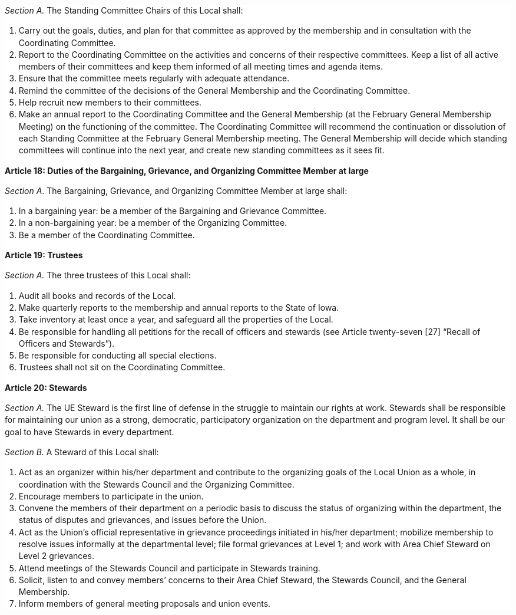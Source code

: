 _​Section A.​_ The Standing​ ​Committee Chairs of this Local shall:

1. Carry out the goals, duties, and plan for that committee as approved by the membership and in consultation with the Coordinating Committee.
2. Report to the Coordinating Committee on the activities and concerns of their respective committees. Keep a list of all active members of their committees and keep them informed of all meeting times and agenda items.
3. Ensure that the committee meets regularly with adequate attendance.
4. Remind the committee of the decisions of the General Membership and the Coordinating Committee.
5. Help recruit new members to their committees.
6. Make an annual report to the Coordinating Committee and the General Membership (at the February General Membership Meeting) on the functioning of the committee. The Coordinating Committee will recommend the continuation or dissolution of each Standing Committee at the February General Membership meeting. The General Membership will decide which standing committees will continue into the next year, and create new standing committees as it sees fit.

**Article 18: Duties of the Bargaining, Grievance, and Organizing Committee Member at large**

_Section A_. ​The Bargaining, Grievance, and Organizing Committee Member at large shall:

1. In a bargaining year: be a member of the Bargaining and Grievance Committee.
2. In a non-bargaining year: be a member of the Organizing Committee.
3. Be a member of the Coordinating Committee.

**Article 19: Trustees**

_​Section A.​_ The three trustees of this Local shall:

1. Audit all books and records of the Local.
2. Make quarterly reports to the membership and annual reports to the State of Iowa.
3. Take inventory at least once a year, and safeguard all the properties of the Local.
4. Be responsible for handling all petitions for the recall of officers and stewards (see Article twenty-seven [27] “Recall of Officers and Stewards”).
5. Be responsible for conducting all special elections.
6. Trustees shall not sit on the Coordinating Committee.

**Article 20: Stewards**

_​Section A.​_ The UE Steward is the first line of defense in the struggle to maintain our rights at work. Stewards shall be responsible for maintaining our union as a strong, democratic, participatory organization on the department and program level. It shall be our goal to have Stewards in every department.

_​Section B.​_ A Steward of this Local shall:

1. Act as an organizer within his/her department and contribute to the organizing goals of the Local Union as a whole, in coordination with the Stewards Council and the Organizing Committee.
2. Encourage members to participate in the union.
3. Convene the members of their department on a periodic basis to discuss the status of organizing within the department, the status of disputes and grievances, and issues before the Union.
4. Act as the Union’s official representative in grievance proceedings initiated in his/her department; mobilize membership to resolve issues informally at the departmental level; file formal grievances at Level 1; and work with Area Chief Steward on Level 2 grievances.
5. Attend meetings of the Stewards Council and participate in Stewards training.
6. Solicit, listen to and convey members’ concerns to their Area Chief Steward, the Stewards Council, and the General Membership.
7. Inform members of general meeting proposals and union events.

